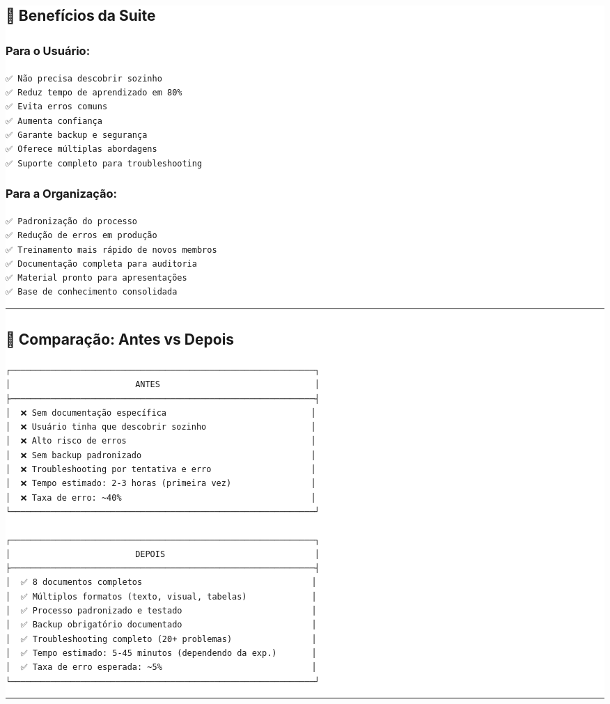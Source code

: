
## 🎉 Benefícios da Suite

### Para o Usuário:

```
✅ Não precisa descobrir sozinho
✅ Reduz tempo de aprendizado em 80%
✅ Evita erros comuns
✅ Aumenta confiança
✅ Garante backup e segurança
✅ Oferece múltiplas abordagens
✅ Suporte completo para troubleshooting
```

### Para a Organização:

```
✅ Padronização do processo
✅ Redução de erros em produção
✅ Treinamento mais rápido de novos membros
✅ Documentação completa para auditoria
✅ Material pronto para apresentações
✅ Base de conhecimento consolidada
```

---

## 🔄 Comparação: Antes vs Depois

```
┌─────────────────────────────────────────────────────────────┐
│                         ANTES                               │
├─────────────────────────────────────────────────────────────┤
│  ❌ Sem documentação específica                             │
│  ❌ Usuário tinha que descobrir sozinho                     │
│  ❌ Alto risco de erros                                     │
│  ❌ Sem backup padronizado                                  │
│  ❌ Troubleshooting por tentativa e erro                    │
│  ❌ Tempo estimado: 2-3 horas (primeira vez)                │
│  ❌ Taxa de erro: ~40%                                      │
└─────────────────────────────────────────────────────────────┘

┌─────────────────────────────────────────────────────────────┐
│                         DEPOIS                              │
├─────────────────────────────────────────────────────────────┤
│  ✅ 8 documentos completos                                  │
│  ✅ Múltiplos formatos (texto, visual, tabelas)             │
│  ✅ Processo padronizado e testado                          │
│  ✅ Backup obrigatório documentado                          │
│  ✅ Troubleshooting completo (20+ problemas)                │
│  ✅ Tempo estimado: 5-45 minutos (dependendo da exp.)       │
│  ✅ Taxa de erro esperada: ~5%                              │
└─────────────────────────────────────────────────────────────┘
```

---